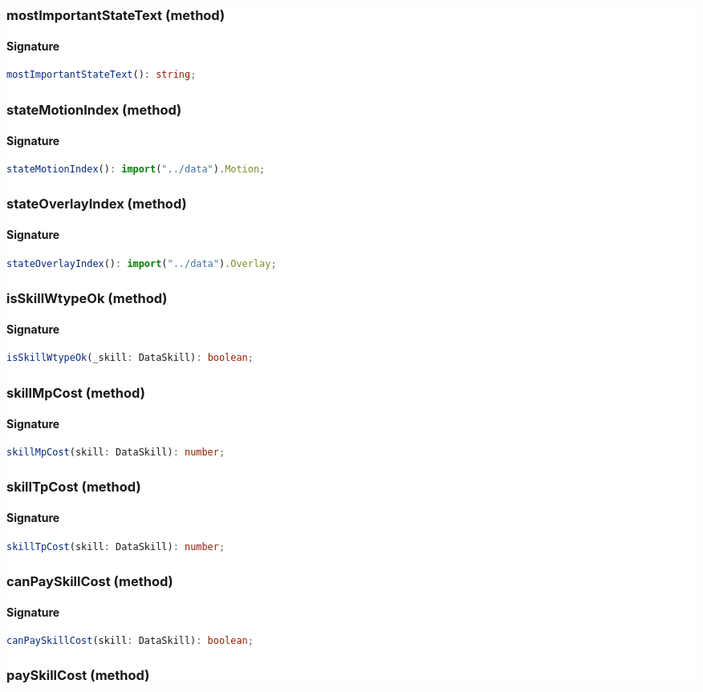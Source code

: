 ### mostImportantStateText (method)

**Signature**

```ts
mostImportantStateText(): string;
```

### stateMotionIndex (method)

**Signature**

```ts
stateMotionIndex(): import("../data").Motion;
```

### stateOverlayIndex (method)

**Signature**

```ts
stateOverlayIndex(): import("../data").Overlay;
```

### isSkillWtypeOk (method)

**Signature**

```ts
isSkillWtypeOk(_skill: DataSkill): boolean;
```

### skillMpCost (method)

**Signature**

```ts
skillMpCost(skill: DataSkill): number;
```

### skillTpCost (method)

**Signature**

```ts
skillTpCost(skill: DataSkill): number;
```

### canPaySkillCost (method)

**Signature**

```ts
canPaySkillCost(skill: DataSkill): boolean;
```

### paySkillCost (method)
